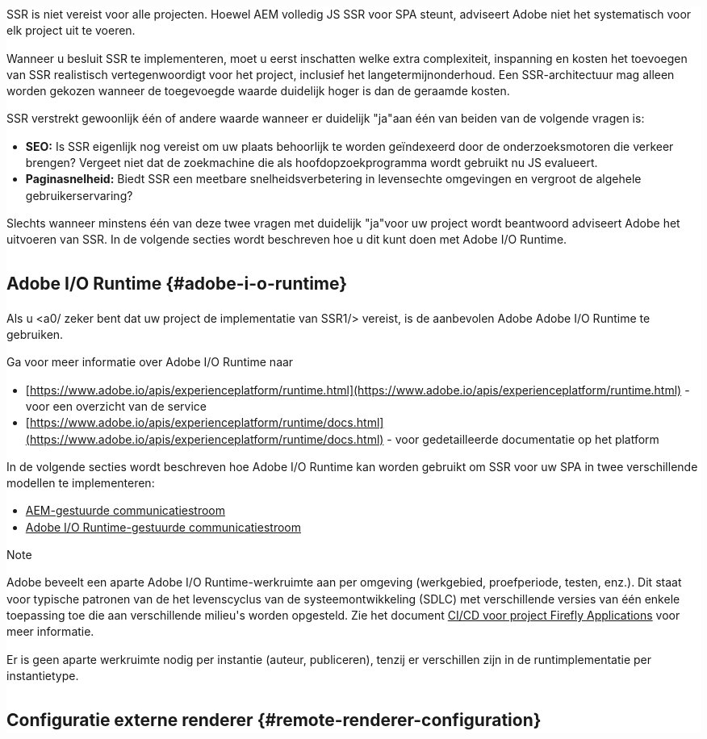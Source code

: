 SSR is niet vereist voor alle projecten. Hoewel AEM volledig JS SSR voor SPA steunt, adviseert Adobe niet het systematisch voor elk project uit te voeren.

Wanneer u besluit SSR te implementeren, moet u eerst inschatten welke extra complexiteit, inspanning en kosten het toevoegen van SSR realistisch vertegenwoordigt voor het project, inclusief het langetermijnonderhoud. Een SSR-architectuur mag alleen worden gekozen wanneer de toegevoegde waarde duidelijk hoger is dan de geraamde kosten.

SSR verstrekt gewoonlijk één of andere waarde wanneer er duidelijk &quot;ja&quot;aan één van beiden van de volgende vragen is:

* **SEO:** Is SSR eigenlijk nog vereist om uw plaats behoorlijk te worden geïndexeerd door de onderzoeksmotoren die verkeer brengen? Vergeet niet dat de zoekmachine die als hoofdopzoekprogramma wordt gebruikt nu JS evalueert.
* **Paginasnelheid:** Biedt SSR een meetbare snelheidsverbetering in levensechte omgevingen en vergroot de algehele gebruikerservaring?

Slechts wanneer minstens één van deze twee vragen met duidelijk &quot;ja&quot;voor uw project wordt beantwoord adviseert Adobe het uitvoeren van SSR. In de volgende secties wordt beschreven hoe u dit kunt doen met Adobe I/O Runtime.

## Adobe I/O Runtime {#adobe-i-o-runtime}

Als u &lt;a0/ zeker bent dat uw project de implementatie van SSR1/> vereist, is de aanbevolen Adobe Adobe I/O Runtime te gebruiken.[](/help/sites-developing/spa-ssr.md#when-to-use-ssr)

Ga voor meer informatie over Adobe I/O Runtime naar

* [https://www.adobe.io/apis/experienceplatform/runtime.html](https://www.adobe.io/apis/experienceplatform/runtime.html) - voor een overzicht van de service
* [https://www.adobe.io/apis/experienceplatform/runtime/docs.html](https://www.adobe.io/apis/experienceplatform/runtime/docs.html) - voor gedetailleerde documentatie op het platform

In de volgende secties wordt beschreven hoe Adobe I/O Runtime kan worden gebruikt om SSR voor uw SPA in twee verschillende modellen te implementeren:

* [AEM-gestuurde communicatiestroom](/help/sites-developing/spa-ssr.md#aem-driven-communication-flow)
* [Adobe I/O Runtime-gestuurde communicatiestroom](/help/sites-developing/spa-ssr.md#adobe-i-o-runtime-driven-communication-flow)

>[!NOTE]
>
>Adobe beveelt een aparte Adobe I/O Runtime-werkruimte aan per omgeving (werkgebied, proefperiode, testen, enz.). Dit staat voor typische patronen van de het levenscyclus van de systeemontwikkeling (SDLC) met verschillende versies van één enkele toepassing toe die aan verschillende milieu&#39;s worden opgesteld. Zie het document [CI/CD voor project Firefly Applications](https://www.adobe.io/apis/experienceplatform/project-firefly/docs.html#!AdobeDocs/project-firefly/master/guides/ci_cd_for_firefly_apps.md) voor meer informatie.
>
>Er is geen aparte werkruimte nodig per instantie (auteur, publiceren), tenzij er verschillen zijn in de runtimplementatie per instantietype.

## Configuratie externe renderer {#remote-renderer-configuration}
